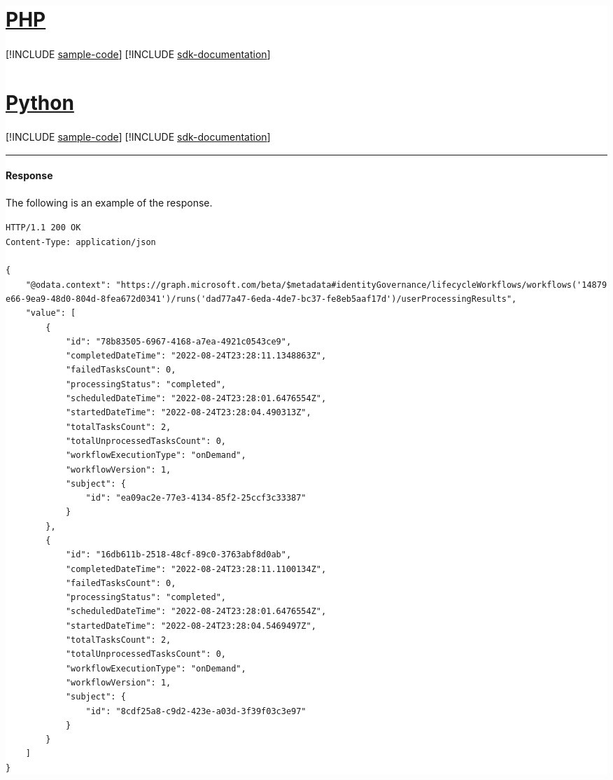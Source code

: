 # [PHP](#tab/php)
[!INCLUDE [sample-code](../includes/snippets/php/lifecycleworkflows-get-run-taskprocessingresult-php-snippets.md)]
[!INCLUDE [sdk-documentation](../includes/snippets/snippets-sdk-documentation-link.md)]

# [Python](#tab/python)
[!INCLUDE [sample-code](../includes/snippets/python/lifecycleworkflows-get-run-taskprocessingresult-python-snippets.md)]
[!INCLUDE [sdk-documentation](../includes/snippets/snippets-sdk-documentation-link.md)]

---

#### Response

The following is an example of the response.

``` http
HTTP/1.1 200 OK
Content-Type: application/json

{
    "@odata.context": "https://graph.microsoft.com/beta/$metadata#identityGovernance/lifecycleWorkflows/workflows('14879e66-9ea9-48d0-804d-8fea672d0341')/runs('dad77a47-6eda-4de7-bc37-fe8eb5aaf17d')/userProcessingResults",
    "value": [
        {
            "id": "78b83505-6967-4168-a7ea-4921c0543ce9",
            "completedDateTime": "2022-08-24T23:28:11.1348863Z",
            "failedTasksCount": 0,
            "processingStatus": "completed",
            "scheduledDateTime": "2022-08-24T23:28:01.6476554Z",
            "startedDateTime": "2022-08-24T23:28:04.490313Z",
            "totalTasksCount": 2,
            "totalUnprocessedTasksCount": 0,
            "workflowExecutionType": "onDemand",
            "workflowVersion": 1,
            "subject": {
                "id": "ea09ac2e-77e3-4134-85f2-25ccf3c33387"
            }
        },
        {
            "id": "16db611b-2518-48cf-89c0-3763abf8d0ab",
            "completedDateTime": "2022-08-24T23:28:11.1100134Z",
            "failedTasksCount": 0,
            "processingStatus": "completed",
            "scheduledDateTime": "2022-08-24T23:28:01.6476554Z",
            "startedDateTime": "2022-08-24T23:28:04.5469497Z",
            "totalTasksCount": 2,
            "totalUnprocessedTasksCount": 0,
            "workflowExecutionType": "onDemand",
            "workflowVersion": 1,
            "subject": {
                "id": "8cdf25a8-c9d2-423e-a03d-3f39f03c3e97"
            }
        }
    ]
}
```
